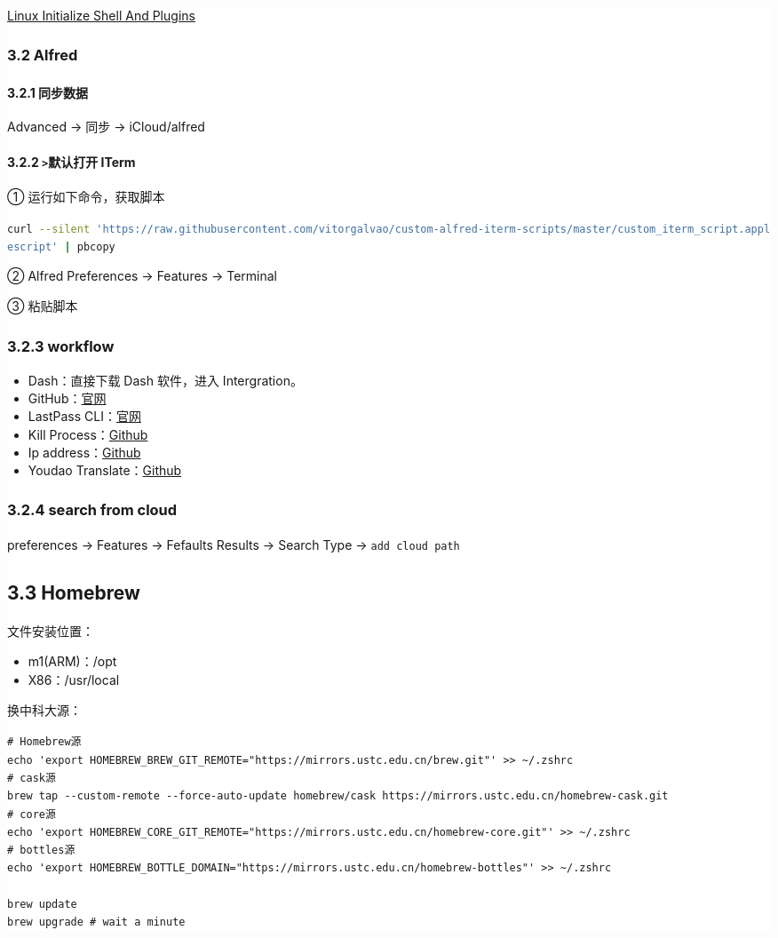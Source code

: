 [Linux Initialize Shell And Plugins](https://leqing.online/tools/linux/initialize/)

### 3.2 Alfred

#### 3.2.1 同步数据

Advanced -> 同步 -> iCloud/alfred

#### 3.2.2 `>`默认打开 ITerm

① 运行如下命令，获取脚本

```bash
curl --silent 'https://raw.githubusercontent.com/vitorgalvao/custom-alfred-iterm-scripts/master/custom_iterm_script.applescript' | pbcopy
```

② Alfred Preferences -> Features -> Terminal

③ 粘贴脚本

### 3.2.3 workflow

- Dash：直接下载 Dash 软件，进入 Intergration。
- GitHub：[官网](https://www.alfredapp.com/workflows/)
- LastPass CLI：[官网](https://www.alfredapp.com/workflows/)
- Kill Process：[Github](https://github.com/zenorocha/alfred-workflows)
- Ip address：[Github](https://github.com/zenorocha/alfred-workflows)
- Youdao Translate：[Github](https://github.com/wensonsmith/YoudaoTranslate)

### 3.2.4 search from cloud

preferences -> Features -> Fefaults Results -> Search Type -> `add cloud path`

## 3.3 Homebrew

文件安装位置：

- m1(ARM)：/opt
- X86：/usr/local

换中科大源：

```shell
# Homebrew源
echo 'export HOMEBREW_BREW_GIT_REMOTE="https://mirrors.ustc.edu.cn/brew.git"' >> ~/.zshrc
# cask源
brew tap --custom-remote --force-auto-update homebrew/cask https://mirrors.ustc.edu.cn/homebrew-cask.git
# core源
echo 'export HOMEBREW_CORE_GIT_REMOTE="https://mirrors.ustc.edu.cn/homebrew-core.git"' >> ~/.zshrc
# bottles源
echo 'export HOMEBREW_BOTTLE_DOMAIN="https://mirrors.ustc.edu.cn/homebrew-bottles"' >> ~/.zshrc

brew update
brew upgrade # wait a minute
```
